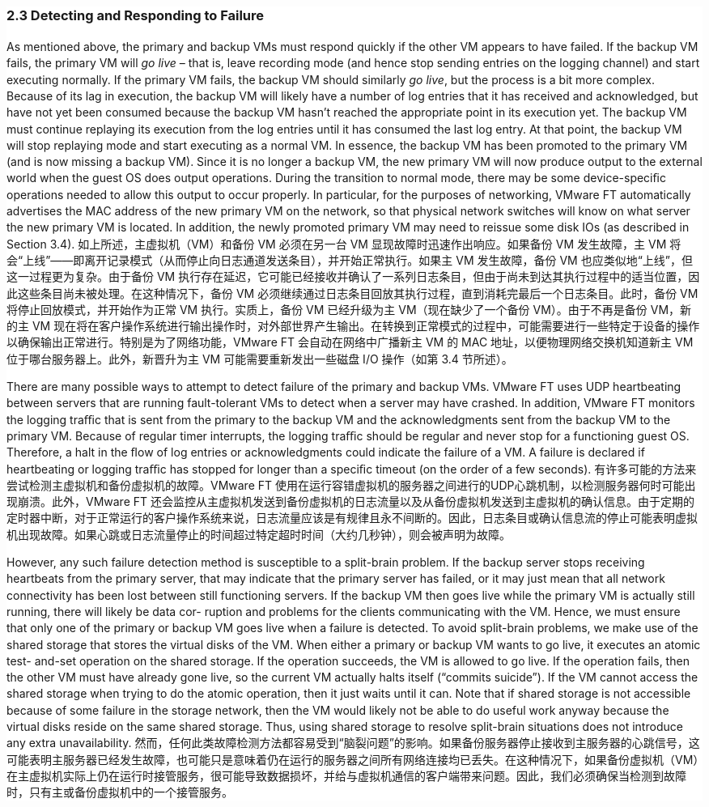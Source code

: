 ### 2.3 Detecting and Responding to Failure

As mentioned above, the primary and backup VMs must respond quickly if the other VM appears to have failed. If the backup VM fails, the primary VM will _go live_ – that is, leave recording mode (and hence stop sending entries on the logging channel) and start executing normally. If the primary VM fails, the backup VM should similarly _go live_, but the process is a bit more complex. Because of its lag in execution, the backup VM will likely have a number of log entries that it has received and acknowledged, but have not yet been consumed because the backup VM hasn’t reached the appropriate point in its execution yet. The backup VM must continue replaying its execution from the log entries until it has consumed the last log entry. At that point, the backup VM will stop replaying mode and start executing as a normal VM. In essence, the backup VM has been promoted to the primary VM (and is now missing a backup VM). Since it is no longer a backup VM, the new primary VM will now produce output to the external world when the guest OS does output operations. During the transition to normal mode, there may be some device-speciﬁc operations needed to allow this output to occur properly. In particular, for the purposes of networking, VMware FT automatically advertises the MAC address of the new primary VM on the network, so that physical network switches will know on what server the new primary VM is located. In addition, the newly promoted primary VM may need to reissue some disk IOs (as described in Section 3.4).
如上所述，主虚拟机（VM）和备份 VM 必须在另一台 VM 显现故障时迅速作出响应。如果备份 VM 发生故障，主 VM 将会“上线”——即离开记录模式（从而停止向日志通道发送条目），并开始正常执行。如果主 VM 发生故障，备份 VM 也应类似地“上线”，但这一过程更为复杂。由于备份 VM 执行存在延迟，它可能已经接收并确认了一系列日志条目，但由于尚未到达其执行过程中的适当位置，因此这些条目尚未被处理。在这种情况下，备份 VM 必须继续通过日志条目回放其执行过程，直到消耗完最后一个日志条目。此时，备份 VM 将停止回放模式，并开始作为正常 VM 执行。实质上，备份 VM 已经升级为主 VM（现在缺少了一个备份 VM）。由于不再是备份 VM，新的主 VM 现在将在客户操作系统进行输出操作时，对外部世界产生输出。在转换到正常模式的过程中，可能需要进行一些特定于设备的操作以确保输出正常进行。特别是为了网络功能，VMware FT 会自动在网络中广播新主 VM 的 MAC 地址，以便物理网络交换机知道新主 VM 位于哪台服务器上。此外，新晋升为主 VM 可能需要重新发出一些磁盘 I/O 操作（如第 3.4 节所述）。

There are many possible ways to attempt to detect failure of the primary and backup VMs. VMware FT uses UDP heartbeating between servers that are running fault-tolerant VMs to detect when a server may have crashed. In addition, VMware FT monitors the logging traﬃc that is sent from the primary to the backup VM and the acknowledgments sent from the backup VM to the primary VM. Because of regular timer interrupts, the logging traﬃc should be regular and never stop for a functioning guest OS. Therefore, a halt in the ﬂow of log entries or acknowledgments could indicate the failure of a VM. A failure is declared if heartbeating or logging traﬃc has stopped for longer than a speciﬁc timeout (on the order of a few seconds).
有许多可能的方法来尝试检测主虚拟机和备份虚拟机的故障。VMware FT 使用在运行容错虚拟机的服务器之间进行的UDP心跳机制，以检测服务器何时可能出现崩溃。此外，VMware FT 还会监控从主虚拟机发送到备份虚拟机的日志流量以及从备份虚拟机发送到主虚拟机的确认信息。由于定期的定时器中断，对于正常运行的客户操作系统来说，日志流量应该是有规律且永不间断的。因此，日志条目或确认信息流的停止可能表明虚拟机出现故障。如果心跳或日志流量停止的时间超过特定超时时间（大约几秒钟），则会被声明为故障。

However, any such failure detection method is susceptible to a split-brain problem. If the backup server stops receiving heartbeats from the primary server, that may indicate that the primary server has failed, or it may just mean that all network connectivity has been lost between still functioning servers. If the backup VM then goes live while the primary VM is actually still running, there will likely be data cor- ruption and problems for the clients communicating with the VM. Hence, we must ensure that only one of the primary or backup VM goes live when a failure is detected. To avoid split-brain problems, we make use of the shared storage that stores the virtual disks of the VM. When either a primary or backup VM wants to go live, it executes an atomic test- and-set operation on the shared storage. If the operation succeeds, the VM is allowed to go live. If the operation fails, then the other VM must have already gone live, so the current VM actually halts itself (“commits suicide”). If the VM cannot access the shared storage when trying to do the atomic operation, then it just waits until it can. Note that if shared storage is not accessible because of some failure in the storage network, then the VM would likely not be able to do useful work anyway because the virtual disks reside on the same shared storage. Thus, using shared storage to resolve split-brain situations does not introduce any extra unavailability.
然而，任何此类故障检测方法都容易受到“脑裂问题”的影响。如果备份服务器停止接收到主服务器的心跳信号，这可能表明主服务器已经发生故障，也可能只是意味着仍在运行的服务器之间所有网络连接均已丢失。在这种情况下，如果备份虚拟机（VM）在主虚拟机实际上仍在运行时接管服务，很可能导致数据损坏，并给与虚拟机通信的客户端带来问题。因此，我们必须确保当检测到故障时，只有主或备份虚拟机中的一个接管服务。
